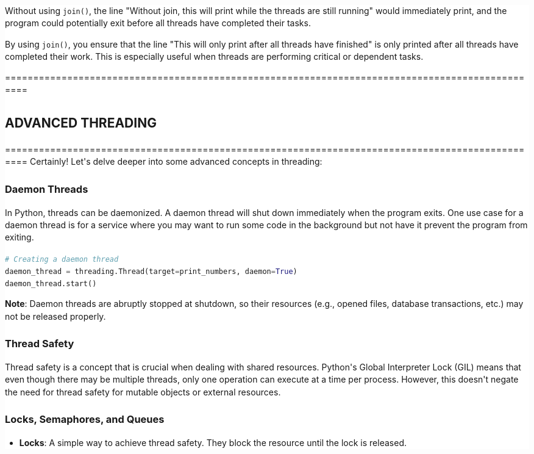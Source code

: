 Without using `join()`, the line "Without join, this will print while the threads are still running" would immediately print, and the program could potentially exit before all threads have completed their tasks.

By using `join()`, you ensure that the line "This will only print after all threads have finished" is only printed after all threads have completed their work. This is especially useful when threads are performing critical or dependent tasks.

































================================================================================================
## ADVANCED THREADING
================================================================================================
Certainly! Let's delve deeper into some advanced concepts in threading:

### Daemon Threads
In Python, threads can be daemonized. A daemon thread will shut down immediately when the program exits. One use case for a daemon thread is for a service where you may want to run some code in the background but not have it prevent the program from exiting.

```python
# Creating a daemon thread
daemon_thread = threading.Thread(target=print_numbers, daemon=True)
daemon_thread.start()
```

**Note**: Daemon threads are abruptly stopped at shutdown, so their resources (e.g., opened files, database transactions, etc.) may not be released properly. 

### Thread Safety
Thread safety is a concept that is crucial when dealing with shared resources. Python's Global Interpreter Lock (GIL) means that even though there may be multiple threads, only one operation can execute at a time per process. However, this doesn't negate the need for thread safety for mutable objects or external resources.

### Locks, Semaphores, and Queues
- **Locks**: A simple way to achieve thread safety. They block the resource until the lock is released.
  